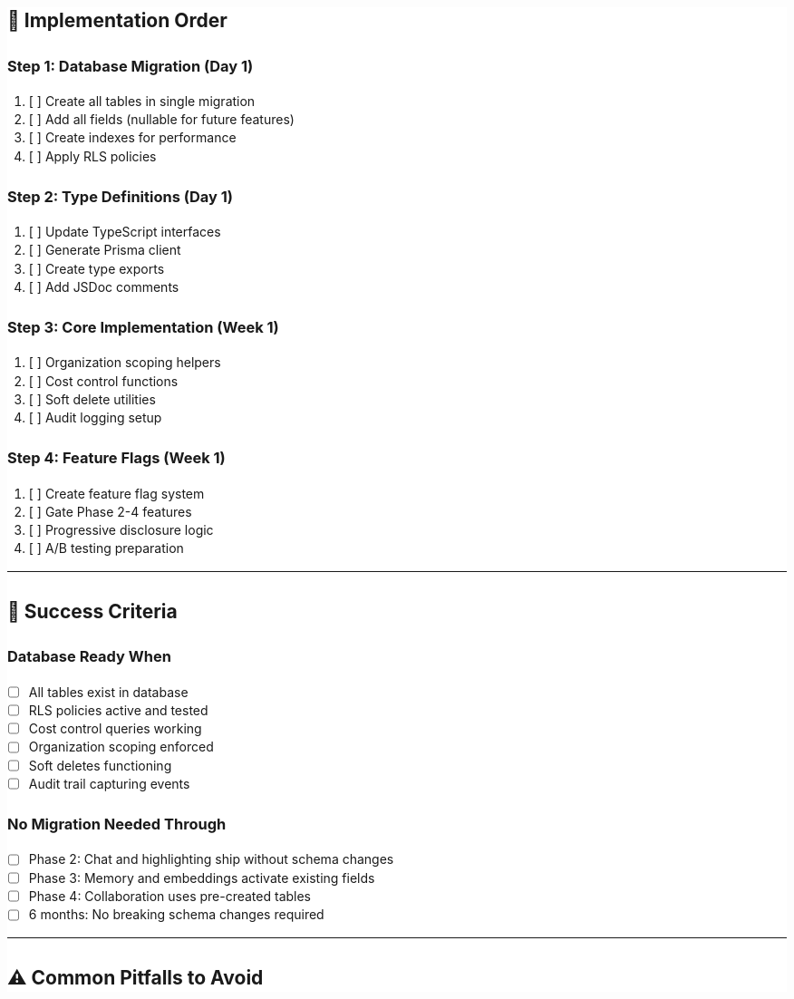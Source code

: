 
## 🚀 Implementation Order

### Step 1: Database Migration (Day 1)
1. [ ] Create all tables in single migration
2. [ ] Add all fields (nullable for future features)
3. [ ] Create indexes for performance
4. [ ] Apply RLS policies

### Step 2: Type Definitions (Day 1)
1. [ ] Update TypeScript interfaces
2. [ ] Generate Prisma client
3. [ ] Create type exports
4. [ ] Add JSDoc comments

### Step 3: Core Implementation (Week 1)
1. [ ] Organization scoping helpers
2. [ ] Cost control functions
3. [ ] Soft delete utilities
4. [ ] Audit logging setup

### Step 4: Feature Flags (Week 1)
1. [ ] Create feature flag system
2. [ ] Gate Phase 2-4 features
3. [ ] Progressive disclosure logic
4. [ ] A/B testing preparation

---

## 🎯 Success Criteria

### Database Ready When
- [ ] All tables exist in database
- [ ] RLS policies active and tested
- [ ] Cost control queries working
- [ ] Organization scoping enforced
- [ ] Soft deletes functioning
- [ ] Audit trail capturing events

### No Migration Needed Through
- [ ] Phase 2: Chat and highlighting ship without schema changes
- [ ] Phase 3: Memory and embeddings activate existing fields
- [ ] Phase 4: Collaboration uses pre-created tables
- [ ] 6 months: No breaking schema changes required

---

## ⚠️ Common Pitfalls to Avoid
